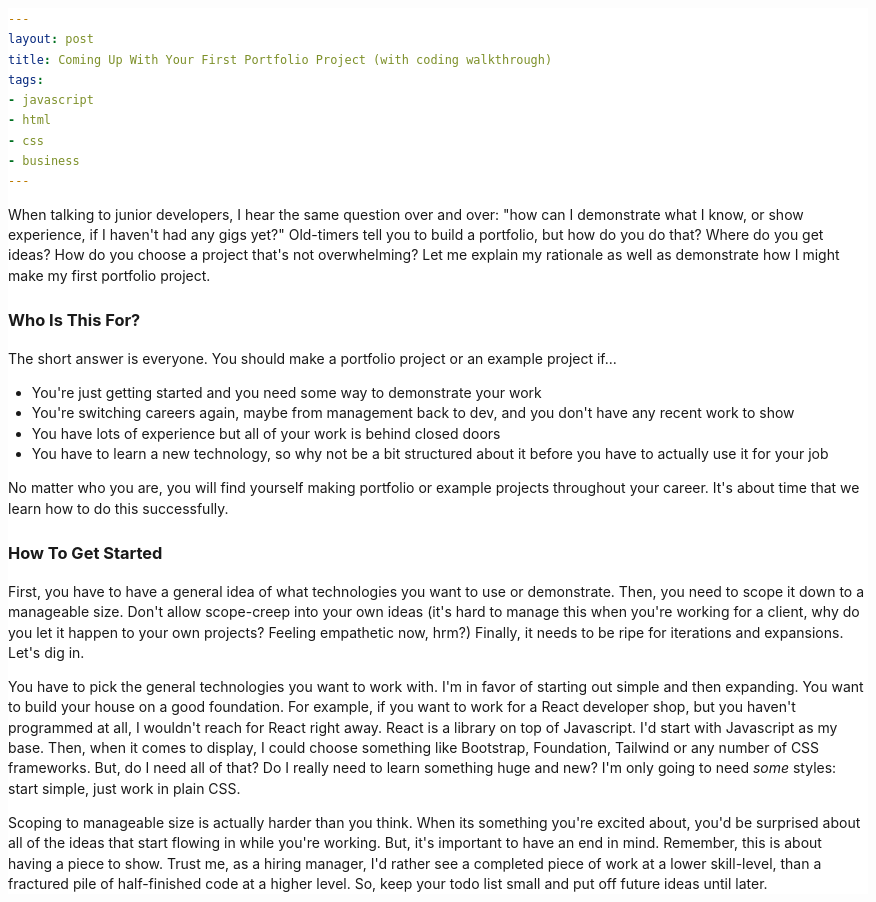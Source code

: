 ```yaml
---
layout: post
title: Coming Up With Your First Portfolio Project (with coding walkthrough)
tags:
- javascript
- html
- css
- business
---
```

When talking to junior developers, I hear the same question over and over: "how can I demonstrate what I know, or show experience, if I haven't had any gigs yet?" Old-timers tell you to build a portfolio, but how do you do that? Where do you get ideas? How do you choose a project that's not overwhelming?  Let me explain my rationale as well as demonstrate how I might make my first portfolio project.

### Who Is This For?

The short answer is everyone.  You should make a portfolio project or an example project if...

* You're just getting started and you need some way to demonstrate your work
* You're switching careers again, maybe from management back to dev, and you don't have any recent work to show
* You have lots of experience but all of your work is behind closed doors
* You have to learn a new technology, so why not be a bit structured about it before you have to actually use it for your job

No matter who you are, you will find yourself making portfolio or example projects throughout your career. It's about time that we learn how to do this successfully.

### How To Get Started

First, you have to have a general idea of what technologies you want to use or demonstrate.  Then, you need to scope it down to a manageable size. Don't allow scope-creep into your own ideas (it's hard to manage this when you're working for a client, why do you let it happen to your own projects?  Feeling empathetic now, hrm?)  Finally, it needs to be ripe for iterations and expansions.  Let's dig in.

You have to pick the general technologies you want to work with. I'm in favor of starting out simple and then expanding.  You want to build your house on a good foundation.  For example, if you want to work for a React developer shop, but you haven't programmed at all, I wouldn't reach for React right away.  React is a library on top of Javascript. I'd start with Javascript as my base.  Then, when it comes to display, I could choose something like Bootstrap, Foundation, Tailwind or any number of CSS frameworks.  But, do I need all of that? Do I really need to learn something huge and new? I'm only going to need _some_ styles: start simple, just work in plain CSS.

Scoping to manageable size is actually harder than you think.  When its something you're excited about, you'd be surprised about all of the ideas that start flowing in while you're working. But, it's important to have an end in mind.  Remember, this is about having a piece to show.  Trust me, as a hiring manager, I'd rather see a completed piece of work at a lower skill-level, than a fractured pile of half-finished code at a higher level.  So, keep your todo list small and put off future ideas until later.
